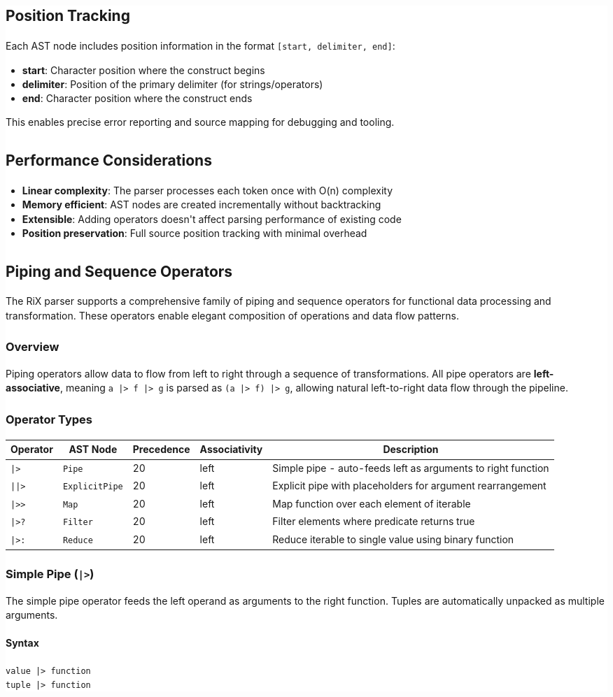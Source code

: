 ## Position Tracking

Each AST node includes position information in the format `[start, delimiter, end]`:

- **start**: Character position where the construct begins
- **delimiter**: Position of the primary delimiter (for strings/operators)
- **end**: Character position where the construct ends

This enables precise error reporting and source mapping for debugging and tooling.

## Performance Considerations

- **Linear complexity**: The parser processes each token once with O(n) complexity
- **Memory efficient**: AST nodes are created incrementally without backtracking
- **Extensible**: Adding operators doesn't affect parsing performance of existing code
- **Position preservation**: Full source position tracking with minimal overhead

## Piping and Sequence Operators

The RiX parser supports a comprehensive family of piping and sequence operators for functional data processing and transformation. These operators enable elegant composition of operations and data flow patterns.

### Overview

Piping operators allow data to flow from left to right through a sequence of transformations. All pipe operators are **left-associative**, meaning `a |> f |> g` is parsed as `(a |> f) |> g`, allowing natural left-to-right data flow through the pipeline.

### Operator Types

| Operator | AST Node | Precedence | Associativity | Description |
|----------|----------|------------|---------------|-------------|
| `\|>` | `Pipe` | 20 | left | Simple pipe - auto-feeds left as arguments to right function |
| `\|\|>` | `ExplicitPipe` | 20 | left | Explicit pipe with placeholders for argument rearrangement |
| `\|>>` | `Map` | 20 | left | Map function over each element of iterable |
| `\|>?` | `Filter` | 20 | left | Filter elements where predicate returns true |
| `\|>:` | `Reduce` | 20 | left | Reduce iterable to single value using binary function |

### Simple Pipe (`|>`)

The simple pipe operator feeds the left operand as arguments to the right function. Tuples are automatically unpacked as multiple arguments.

#### Syntax
```
value |> function
tuple |> function
```
